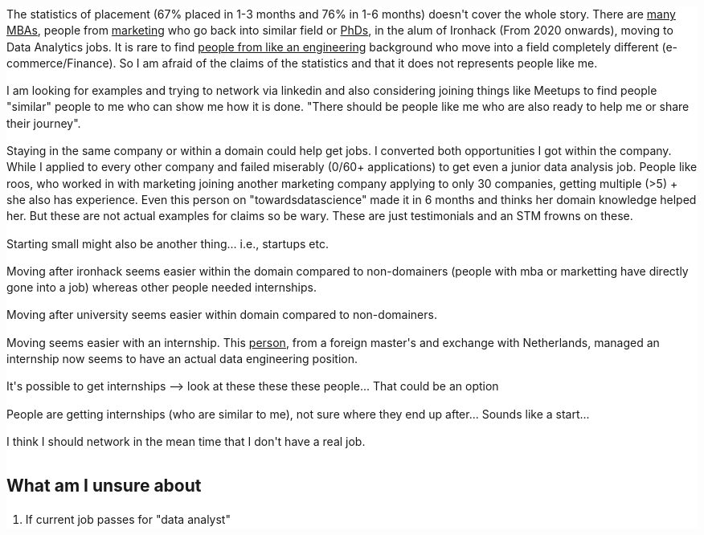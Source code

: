 The statistics of placement (67% placed in 1-3 months and 76% in 1-6
months) doesn't cover the whole story. There are [many](https://www.linkedin.com/in/sudisna-lenka-897337a0/) [MBAs](https://www.linkedin.com/in/yusichen/),
people from [marketing](https://www.linkedin.com/in/roosrabenberg/) who go back into similar field or
[PhDs](https://www.linkedin.com/in/leonidasfaliagkas/), in the alum of Ironhack (From 2020 onwards), moving to Data
Analytics jobs. It is rare to find [people from like an
engineering](https://www.linkedin.com/in/miriamcc/) background who move into a field completely different
(e-commerce/Finance). So I am afraid of the claims of the statistics
and that it does not represents people like me.

I am looking for examples and trying to network via linkedin and also
considering joining things like Meetups to find people "similar"
people to me who can show me how it is done. "There should be people
like me who are also ready to help me or share their journey".

Staying in the same company or within a domain could help get jobs. I
converted both opportunities I got within the company. While I applied
to every other company and failed miserably (0/60+ applications) to
get even a junior data analysis job. People like roos, who worked in
with marketing joining another marketing company applying to only 30
companies, getting multiple (\>5) + she also has experience. Even this
person on "towardsdatascience" made it in 6 months and thinks her
domain knowledge helped her. But these are not actual examples for
claims so be wary. These are just testimonials and an STM frowns on
these.

Starting small might also be another thing... i.e., startups etc.

Moving after ironhack seems easier within the domain compared to
non-domainers (people with mba or marketting have directly gone into a
job) whereas other people needed internships.

Moving after university seems easier within domain compared to
non-domainers.

Moving seems easier with an internship. This [person](https://www.linkedin.com/in/miriamcc/), from a
foreign master's and exchange with Netherlands, managed an internship
now seems to have an actual data engineering position. 

It's possible to get internships --> look at these these these
people... That could be an option

People are getting internships (who are similar to me), not sure where
they end up after... Sounds like a start...

I think I should network in the mean time that I don't have a real
job.

## What am I unsure about

1. If current job passes for "data analyst" 
